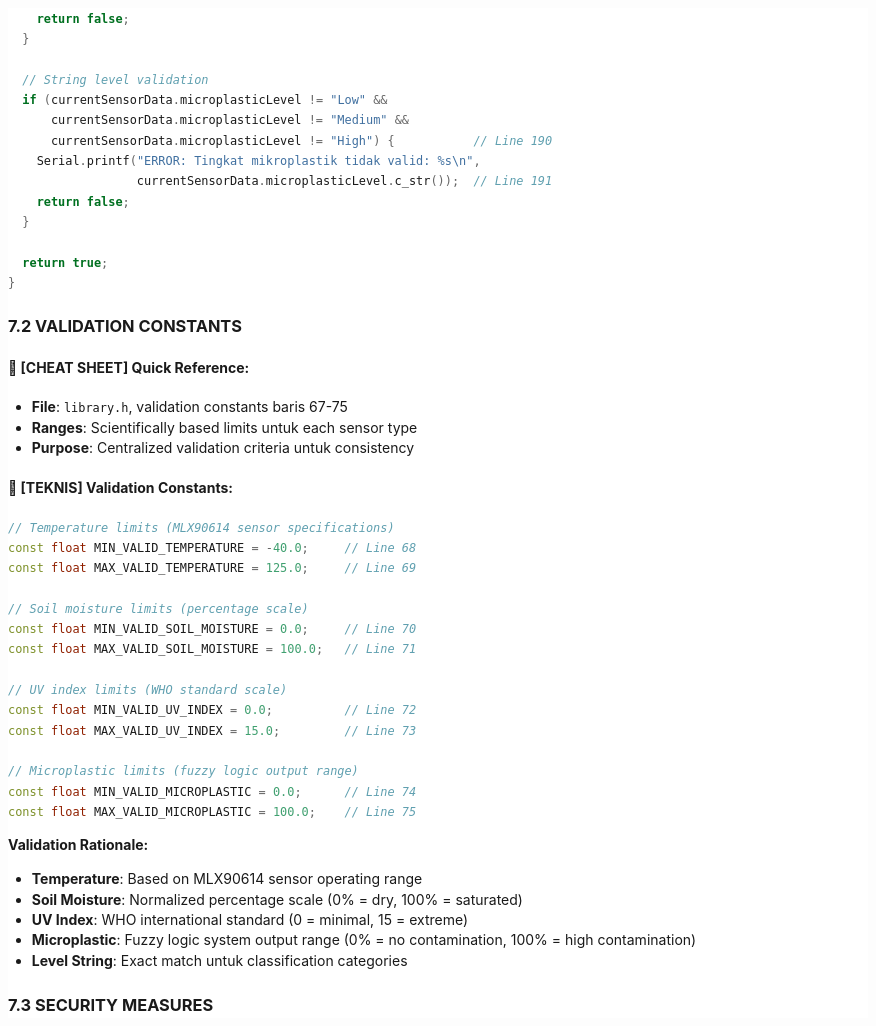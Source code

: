 ```cpp
    return false;
  }
  
  // String level validation
  if (currentSensorData.microplasticLevel != "Low" && 
      currentSensorData.microplasticLevel != "Medium" && 
      currentSensorData.microplasticLevel != "High") {           // Line 190
    Serial.printf("ERROR: Tingkat mikroplastik tidak valid: %s\n", 
                  currentSensorData.microplasticLevel.c_str());  // Line 191
    return false;
  }
  
  return true;
}
```

### 7.2 VALIDATION CONSTANTS

#### **📍 [CHEAT SHEET] Quick Reference:**
- **File**: `library.h`, validation constants baris 67-75
- **Ranges**: Scientifically based limits untuk each sensor type
- **Purpose**: Centralized validation criteria untuk consistency

#### **🔧 [TEKNIS] Validation Constants:**

```cpp
// Temperature limits (MLX90614 sensor specifications)
const float MIN_VALID_TEMPERATURE = -40.0;     // Line 68
const float MAX_VALID_TEMPERATURE = 125.0;     // Line 69

// Soil moisture limits (percentage scale)
const float MIN_VALID_SOIL_MOISTURE = 0.0;     // Line 70
const float MAX_VALID_SOIL_MOISTURE = 100.0;   // Line 71

// UV index limits (WHO standard scale)
const float MIN_VALID_UV_INDEX = 0.0;          // Line 72
const float MAX_VALID_UV_INDEX = 15.0;         // Line 73

// Microplastic limits (fuzzy logic output range)
const float MIN_VALID_MICROPLASTIC = 0.0;      // Line 74
const float MAX_VALID_MICROPLASTIC = 100.0;    // Line 75
```

**Validation Rationale:**
- **Temperature**: Based on MLX90614 sensor operating range
- **Soil Moisture**: Normalized percentage scale (0% = dry, 100% = saturated)
- **UV Index**: WHO international standard (0 = minimal, 15 = extreme)
- **Microplastic**: Fuzzy logic system output range (0% = no contamination, 100% = high contamination)
- **Level String**: Exact match untuk classification categories

### 7.3 SECURITY MEASURES
